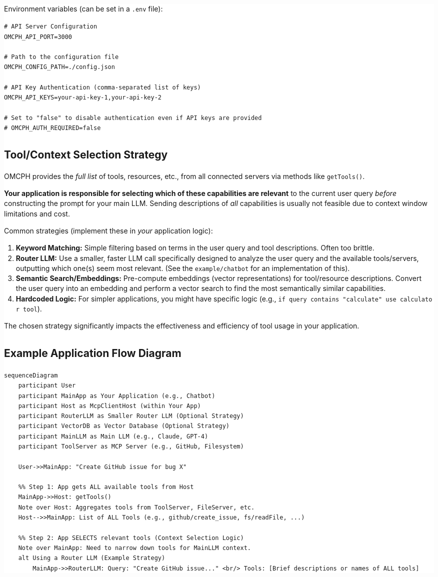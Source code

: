 
Environment variables (can be set in a `.env` file):

```
# API Server Configuration
OMCPH_API_PORT=3000

# Path to the configuration file
OMCPH_CONFIG_PATH=./config.json

# API Key Authentication (comma-separated list of keys)
OMCPH_API_KEYS=your-api-key-1,your-api-key-2

# Set to "false" to disable authentication even if API keys are provided
# OMCPH_AUTH_REQUIRED=false
```

## Tool/Context Selection Strategy

OMCPH provides the _full list_ of tools, resources, etc., from all connected servers via methods like `getTools()`.

**Your application is responsible for selecting which of these capabilities are relevant** to the current user query _before_ constructing the prompt for your main LLM. Sending descriptions of _all_ capabilities is usually not feasible due to context window limitations and cost.

Common strategies (implement these in _your_ application logic):

1.  **Keyword Matching:** Simple filtering based on terms in the user query and tool descriptions. Often too brittle.
2.  **Router LLM:** Use a smaller, faster LLM call specifically designed to analyze the user query and the available tools/servers, outputting which one(s) seem most relevant. (See the `example/chatbot` for an implementation of this).
3.  **Semantic Search/Embeddings:** Pre-compute embeddings (vector representations) for tool/resource descriptions. Convert the user query into an embedding and perform a vector search to find the most semantically similar capabilities.
4.  **Hardcoded Logic:** For simpler applications, you might have specific logic (e.g., `if query contains "calculate" use calculator tool`).

The chosen strategy significantly impacts the effectiveness and efficiency of tool usage in your application.

## Example Application Flow Diagram

```mermaid
sequenceDiagram
    participant User
    participant MainApp as Your Application (e.g., Chatbot)
    participant Host as McpClientHost (within Your App)
    participant RouterLLM as Smaller Router LLM (Optional Strategy)
    participant VectorDB as Vector Database (Optional Strategy)
    participant MainLLM as Main LLM (e.g., Claude, GPT-4)
    participant ToolServer as MCP Server (e.g., GitHub, Filesystem)

    User->>MainApp: "Create GitHub issue for bug X"

    %% Step 1: App gets ALL available tools from Host
    MainApp->>Host: getTools()
    Note over Host: Aggregates tools from ToolServer, FileServer, etc.
    Host-->>MainApp: List of ALL Tools (e.g., github/create_issue, fs/readFile, ...)

    %% Step 2: App SELECTS relevant tools (Context Selection Logic)
    Note over MainApp: Need to narrow down tools for MainLLM context.
    alt Using a Router LLM (Example Strategy)
        MainApp->>RouterLLM: Query: "Create GitHub issue..." <br/> Tools: [Brief descriptions or names of ALL tools]
```